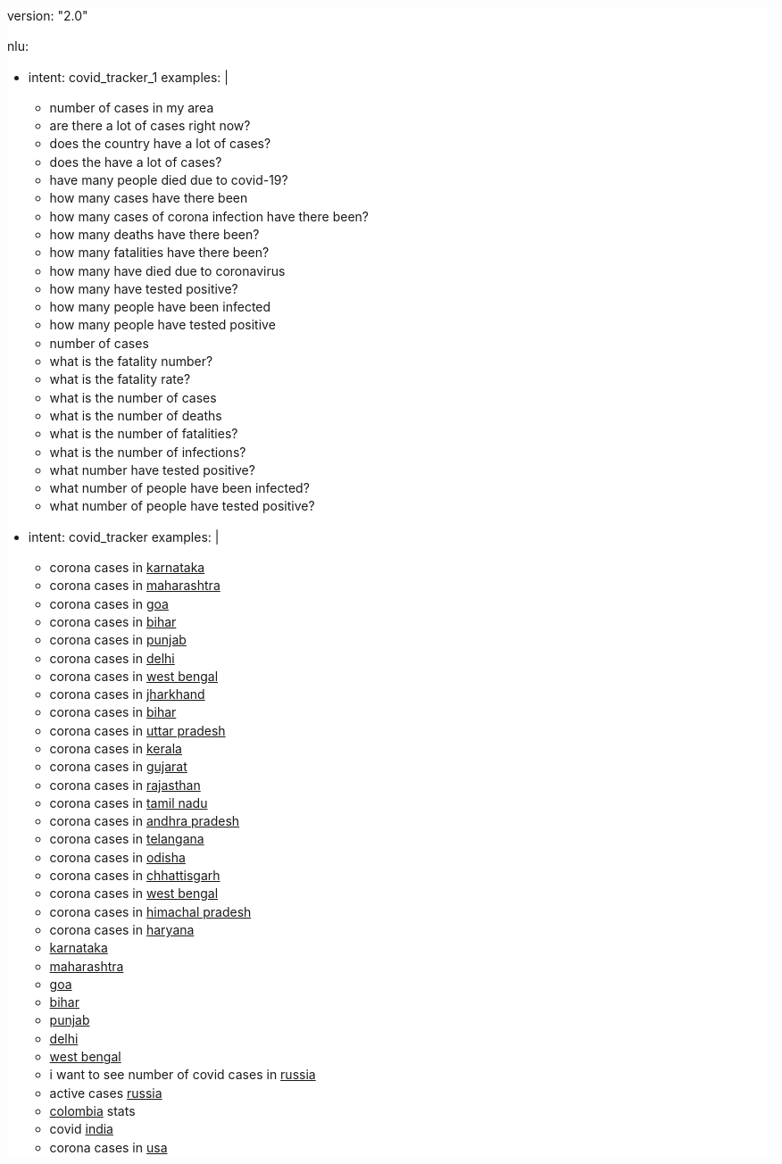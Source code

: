 version: "2.0"

nlu:
- intent: covid_tracker_1
  examples: |
    - number of cases in my area
    - are there a lot of cases right now?
    - does the country have a lot of cases?
    - does the have a lot of cases?
    - have many people died due to covid-19?
    - how many cases have there been
    - how many cases of corona infection have there been?
    - how many deaths have there been?
    - how many fatalities have there been?
    - how many have died due to coronavirus
    - how many have tested positive?
    - how many people have been infected
    - how many people have tested positive
    - number of cases
    - what is the fatality number?
    - what is the fatality rate?
    - what is the number of cases
    - what is the number of deaths
    - what is the number of fatalities?
    - what is the number of infections?
    - what number have tested positive?
    - what number of people have been infected?
    - what number of people have tested positive?

- intent: covid_tracker
  examples: |
    - corona cases in [karnataka](state)
    - corona cases in [maharashtra](state)
    - corona cases in [goa](state)
    - corona cases in [bihar](state)
    - corona cases in [punjab](state)
    - corona cases in [delhi](state)
    - corona cases in [west bengal](state)
    - corona cases in [jharkhand](state)
    - corona cases in [bihar](state)
    - corona cases in [uttar pradesh](state)
    - corona cases in [kerala](state)
    - corona cases in [gujarat](state)
    - corona cases in [rajasthan](state)
    - corona cases in [tamil nadu](state)
    - corona cases in [andhra pradesh](state)
    - corona cases in [telangana](state)
    - corona cases in [odisha](state)
    - corona cases in [chhattisgarh](state)
    - corona cases in [west bengal](state)
    - corona cases in [himachal pradesh](state)
    - corona cases in [haryana](state)
    - [karnataka](state)
    - [maharashtra](state)
    - [goa](state)
    - [bihar](state)
    - [punjab](state)
    - [delhi](state)
    - [west bengal](state)
    - i want to see number of covid cases in [russia](location)
    - active cases [russia](location)
    - [colombia](location) stats
    - covid [india](location)
    - corona cases in [usa](location)
